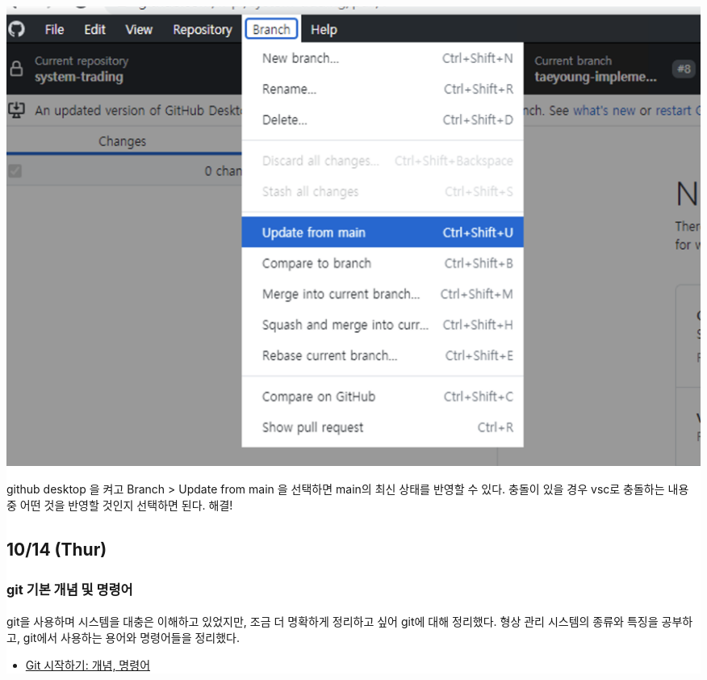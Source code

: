 ![](images/2021-10-13-22-35-42.png)

github desktop 을 켜고 Branch > Update from main 을 선택하면 main의 최신 상태를 반영할 수 있다. 충돌이 있을 경우 vsc로 충돌하는 내용 중 어떤 것을 반영할 것인지 선택하면 된다. 해결!

## 10/14 (Thur)

### git 기본 개념 및 명령어

git을 사용하며 시스템을 대충은 이해하고 있었지만, 조금 더 명확하게 정리하고 싶어 git에 대해 정리했다. 형상 관리 시스템의 종류와 특징을 공부하고, git에서 사용하는 용어와 명령어들을 정리했다.

* [Git 시작하기: 개념, 명령어](/git/01_git_getting_started.md)
